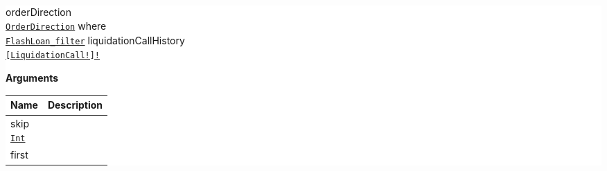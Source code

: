 </td>
</tr>
<tr>
<td>
orderDirection<br />
<a href="/docs/Arbitrum-v3/enums#orderdirection"><code>OrderDirection</code></a>
</td>
<td>

</td>
</tr>
<tr>
<td>
where<br />
<a href="/docs/Arbitrum-v3/inputObjects#flashloan_filter"><code>FlashLoan_filter</code></a>
</td>
<td>

</td>
</tr>
</tbody>
</table>

</td>
</tr>
<tr>
<td>
liquidationCallHistory<br />
<a href="/docs/Arbitrum-v3/objects#liquidationcall"><code>[LiquidationCall!]!</code></a>
</td>
<td>


<p style={{ marginBottom: "0.4em" }}><strong>Arguments</strong></p>

<table>
<thead><tr><th>Name</th><th>Description</th></tr></thead>
<tbody>
<tr>
<td>
skip<br />
<a href="/docs/Arbitrum-v3/scalars#int"><code>Int</code></a>
</td>
<td>

</td>
</tr>
<tr>
<td>
first<br />
